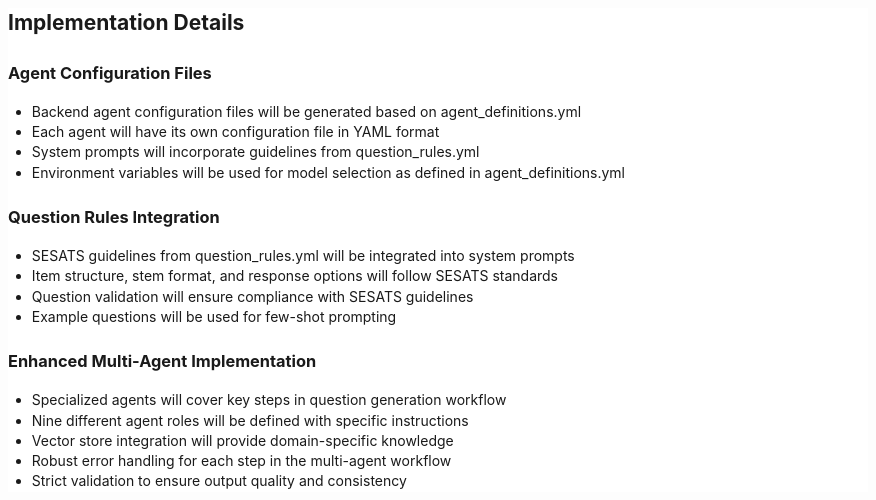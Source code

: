 ## Implementation Details

### Agent Configuration Files
- Backend agent configuration files will be generated based on agent_definitions.yml
- Each agent will have its own configuration file in YAML format
- System prompts will incorporate guidelines from question_rules.yml
- Environment variables will be used for model selection as defined in agent_definitions.yml

### Question Rules Integration
- SESATS guidelines from question_rules.yml will be integrated into system prompts
- Item structure, stem format, and response options will follow SESATS standards
- Question validation will ensure compliance with SESATS guidelines
- Example questions will be used for few-shot prompting 

### Enhanced Multi-Agent Implementation
- Specialized agents will cover key steps in question generation workflow
- Nine different agent roles will be defined with specific instructions
- Vector store integration will provide domain-specific knowledge
- Robust error handling for each step in the multi-agent workflow
- Strict validation to ensure output quality and consistency 